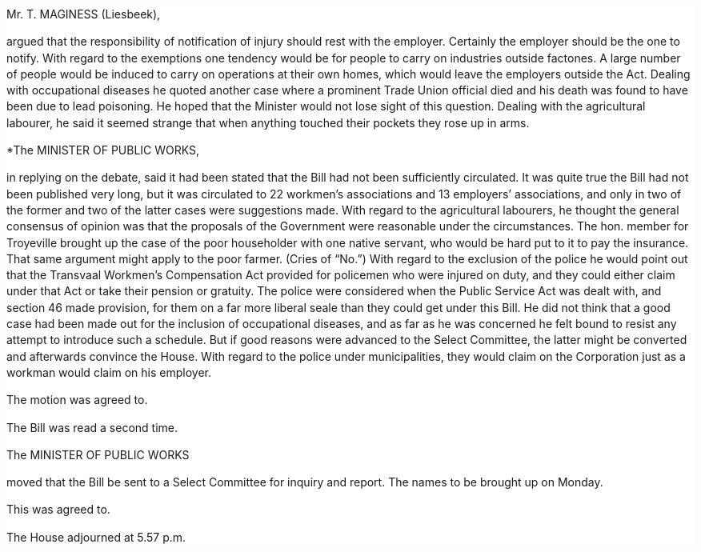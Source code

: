 <from>Mr. <person refersTo="hansard_za">T. MAGINESS</person> (Liesbeek),</from>

<p>argued that the responsibility of notification of injury should rest with the employer. Certainly the employer should be the one to notify. With regard to the exemptions one tendency would be for people to carry on industries outside factones. A large number of people would be induced to carry on operations at their own homes, which would leave the employers outside the Act. Dealing with occupational diseases he quoted another case where a prominent Trade Union official died and his death was found to have been due to lead poisoning. He hoped that the Minister would not lose sight of this question. Dealing with the agricultural labourer, he said it seemed strange that when anything touched their pockets they rose up in arms.</p>

</speech>

<speech by="#minister_of_public_works">

<from>*The <person refersTo="hansard_za">MINISTER OF PUBLIC WORKS</person>,</from>

<p>in replying on the debate, said it had been stated that the Bill had not been sufficiently circulated. It was quite true the Bill had not been published very long, but it was circulated to 22 workmen&#x2019;s associations and 13 employers&#x2019; associations, and only in two of the former and two of the latter cases were suggestions made. With regard to the agricultural labourers, he thought the general consensus of opinion was that the proposals of the Government were reasonable under the circumstances. The hon. member for Troyeville brought up the case of the poor householder with one native servant, who would be hard put to it to pay the insurance. That same argument might apply to the poor farmer. (Cries of &#x201C;No.&#x201D;) With regard to the exclusion of the police he would point out that the Transvaal Workmen&#x2019;s Compensation Act provided for policemen who were injured on duty, and they could either claim under that Act or take their pension or gratuity. The police were considered when the Public Service Act was dealt with, and section 46 made provision, for them on a far more liberal seale than they could get under this Bill. He did not think that a good case had been made out for the inclusion of occupational diseases, and as far as he was concerned he felt bound to resist any attempt to introduce such a schedule. But if good reasons were advanced to the Select Committee, the latter might be converted and afterwards convince the House. With regard to the police under municipalities, they would claim on the <span class="col_2151-2152" refersTo="page_1082"/>Corporation just as a workman would claim on his employer.</p>

<p>The motion was agreed to.</p>

<p>The Bill was read a second time.</p>

</speech>

<speech by="#minister_of_public_works">

<from>The <person refersTo="hansard_za">MINISTER OF PUBLIC WORKS</person></from>

<p>moved that the Bill be sent to a Select Committee for inquiry and report. The names to be brought up on Monday.</p>

<p>This was agreed to.</p>

</speech>

<adjournment>

<p>The House adjourned at <recordedTime time="1914-05-01T17:57:00">5.57 p.m.</recordedTime></p>

</adjournment>

</debateSection>

</debateSection>

